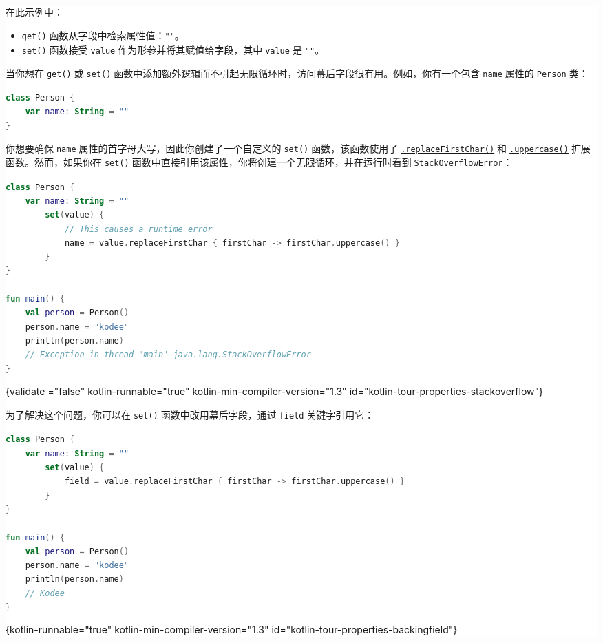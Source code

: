 在此示例中：

* `get()` 函数从字段中检索属性值：`""`。
* `set()` 函数接受 `value` 作为形参并将其赋值给字段，其中 `value` 是 `""`。

当你想在 `get()` 或 `set()` 函数中添加额外逻辑而不引起无限循环时，访问幕后字段很有用。例如，你有一个包含 `name` 属性的 `Person` 类：

```kotlin
class Person {
    var name: String = ""
}
```

你想要确保 `name` 属性的首字母大写，因此你创建了一个自定义的 `set()` 函数，该函数使用了 [`.replaceFirstChar()`](https://kotlinlang.org/api/latest/jvm/stdlib/kotlin.text/replace-first-char.html) 和 [`.uppercase()`](https://kotlinlang.org/api/latest/jvm/stdlib/kotlin.text/uppercase-char.html) 扩展函数。然而，如果你在 `set()` 函数中直接引用该属性，你将创建一个无限循环，并在运行时看到 `StackOverflowError`：

```kotlin
class Person {
    var name: String = ""
        set(value) {
            // This causes a runtime error
            name = value.replaceFirstChar { firstChar -> firstChar.uppercase() }
        }
}

fun main() {
    val person = Person()
    person.name = "kodee"
    println(person.name)
    // Exception in thread "main" java.lang.StackOverflowError
}
```
{validate ="false" kotlin-runnable="true" kotlin-min-compiler-version="1.3" id="kotlin-tour-properties-stackoverflow"}

为了解决这个问题，你可以在 `set()` 函数中改用幕后字段，通过 `field` 关键字引用它：

```kotlin
class Person {
    var name: String = ""
        set(value) {
            field = value.replaceFirstChar { firstChar -> firstChar.uppercase() }
        }
}

fun main() {
    val person = Person()
    person.name = "kodee"
    println(person.name)
    // Kodee
}
```
{kotlin-runnable="true" kotlin-min-compiler-version="1.3" id="kotlin-tour-properties-backingfield"}
